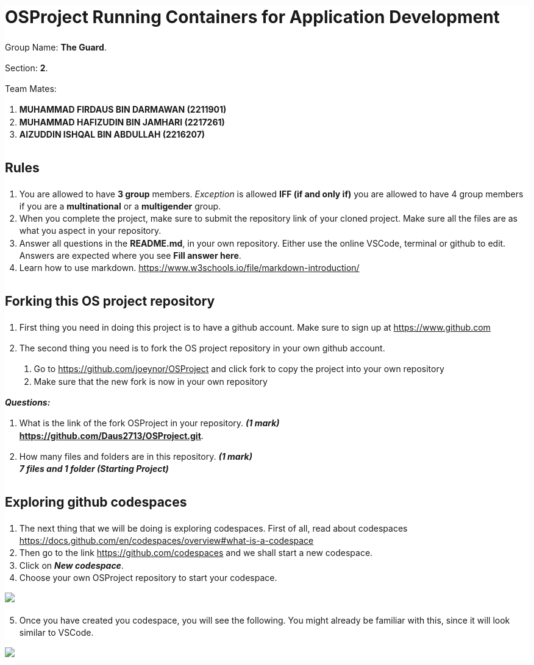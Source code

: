 # OSProject Running Containers for Application Development

Group Name: __The Guard__. 

Section: __2__. 

Team Mates:
1. __MUHAMMAD FIRDAUS BIN DARMAWAN (2211901)__
2. __MUHAMMAD HAFIZUDIN BIN JAMHARI (2217261)__
3. __AIZUDDIN ISHQAL BIN ABDULLAH (2216207)__

## Rules
1. You are allowed to have **3 group** members. *Exception* is allowed **IFF (if and only if)** you are allowed to have 4 group members if you are a **multinational** or a **multigender** group. 
2. When you complete the project, make sure to submit the repository link of your cloned project. Make sure all the files are as what you aspect in your repository. 
3. Answer all questions in the **README.md**, in your own repository. Either use the online VSCode, terminal or github to edit. Answers are expected where you see __Fill answer here__.
4. Learn how to use markdown. https://www.w3schools.io/file/markdown-introduction/

## Forking this OS project repository
1. First thing you need in doing this project is to have a github account. Make sure to sign up at https://www.github.com
2. The second thing you need is to fork the OS project repository in your own github account. 

    1. Go to https://github.com/joeynor/OSProject and click fork to copy the project into your own repository
    2. Make sure that the new fork is now in your own repository

***Questions:***

1. What is the link of the fork OSProject in your repository. ***(1 mark)***<br>
__https://github.com/Daus2713/OSProject.git__.

3. How many files and folders are in this repository. ***(1 mark)***<br>
___7 files and 1 folder (Starting Project)___


## Exploring github codespaces

1. The next thing that we will be doing is exploring codespaces. First of all, read about codespaces https://docs.github.com/en/codespaces/overview#what-is-a-codespace
2. Then go to the link https://github.com/codespaces and we shall start a new codespace.  
3. Click on ***New codespace***.
4. Choose your own OSProject repository to start your codespace.

 <img src="./images/newcodespace.png" width="50%">

5. Once you have created you codespace, you will see the following. You might already be familiar with this, since it will look similar to VSCode. 

 <img src="./images/UIwebvscode.png" width="70%">
